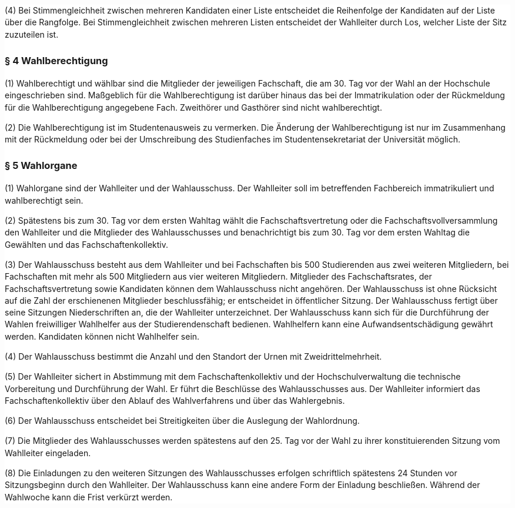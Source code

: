 (4) Bei Stimmengleichheit zwischen mehreren Kandidaten einer Liste entscheidet die Reihenfolge der Kandidaten auf der Liste über die Rangfolge. Bei Stimmengleichheit zwischen mehreren Listen entscheidet der Wahlleiter durch Los, welcher Liste der Sitz zuzuteilen ist.



### § 4 Wahlberechtigung

(1) Wahlberechtigt und wählbar sind die Mitglieder der jeweiligen Fachschaft, die am 30. Tag vor der Wahl an der Hochschule eingeschrieben sind. Maßgeblich für die Wahlberechtigung ist darüber hinaus das bei der Immatrikulation oder der Rückmeldung für die Wahlberechtigung angegebene Fach. Zweithörer und Gasthörer sind nicht wahlberechtigt.


(2) Die Wahlberechtigung ist im Studentenausweis zu vermerken. Die Änderung der Wahlberechtigung ist nur im Zusammenhang mit der Rückmeldung oder bei der Umschreibung des Studienfaches im Studentensekretariat der Universität möglich.



### § 5 Wahlorgane

(1) Wahlorgane sind der Wahlleiter und der Wahlausschuss. Der Wahlleiter soll im betreffenden Fachbereich immatrikuliert und wahlberechtigt sein.


(2) Spätestens bis zum 30. Tag vor dem ersten Wahltag wählt die Fachschaftsvertretung oder die Fachschaftsvollversammlung den Wahlleiter und die Mitglieder des Wahlausschusses und benachrichtigt bis zum 30. Tag vor dem ersten Wahltag die Gewählten und das Fachschaftenkollektiv.


(3) Der Wahlausschuss besteht aus dem Wahlleiter und bei Fachschaften bis 500 Studierenden aus zwei weiteren Mitgliedern, bei Fachschaften mit mehr als 500 Mitgliedern aus vier weiteren Mitgliedern. Mitglieder des Fachschaftsrates, der Fachschaftsvertretung sowie Kandidaten können dem Wahlausschuss nicht angehören. Der Wahlausschuss ist ohne Rücksicht auf die Zahl der erschienenen Mitglieder beschlussfähig; er entscheidet in öffentlicher Sitzung. Der Wahlausschuss fertigt über seine Sitzungen Niederschriften an, die der Wahlleiter unterzeichnet. Der Wahlausschuss kann sich für die Durchführung der Wahlen freiwilliger Wahlhelfer aus der Studierendenschaft bedienen. Wahlhelfern kann eine Aufwandsentschädigung gewährt werden.  Kandidaten können nicht Wahlhelfer sein.


(4) Der Wahlausschuss bestimmt die Anzahl und den Standort der Urnen mit Zweidrittelmehrheit.


(5) Der Wahlleiter sichert in Abstimmung mit dem Fachschaftenkollektiv und der Hochschulverwaltung die technische Vorbereitung und Durchführung der Wahl. Er führt die Beschlüsse des Wahlausschusses aus. Der Wahlleiter informiert das Fachschaftenkollektiv über den Ablauf des Wahlverfahrens und über das Wahlergebnis.


(6) Der Wahlausschuss entscheidet bei Streitigkeiten über die Auslegung der Wahlordnung.


(7) Die Mitglieder des Wahlausschusses werden spätestens auf den 25. Tag vor der Wahl zu ihrer konstituierenden Sitzung vom Wahlleiter eingeladen.


(8) Die Einladungen zu den weiteren Sitzungen des Wahlausschusses erfolgen schriftlich spätestens 24 Stunden vor Sitzungsbeginn durch den Wahlleiter. Der Wahlausschuss kann eine andere Form der Einladung beschließen. Während der Wahlwoche kann die Frist verkürzt werden.
